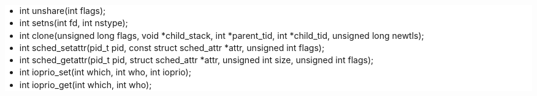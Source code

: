 - int unshare(int flags);
- int setns(int fd, int nstype);
- int clone(unsigned long flags, void *child_stack, int *parent_tid, int *child_tid, unsigned long newtls);
- int sched_setattr(pid_t pid, const struct sched_attr *attr, unsigned int flags);
- int sched_getattr(pid_t pid, struct sched_attr *attr, unsigned int size, unsigned int flags);
- int ioprio_set(int which, int who, int ioprio);
- int ioprio_get(int which, int who);